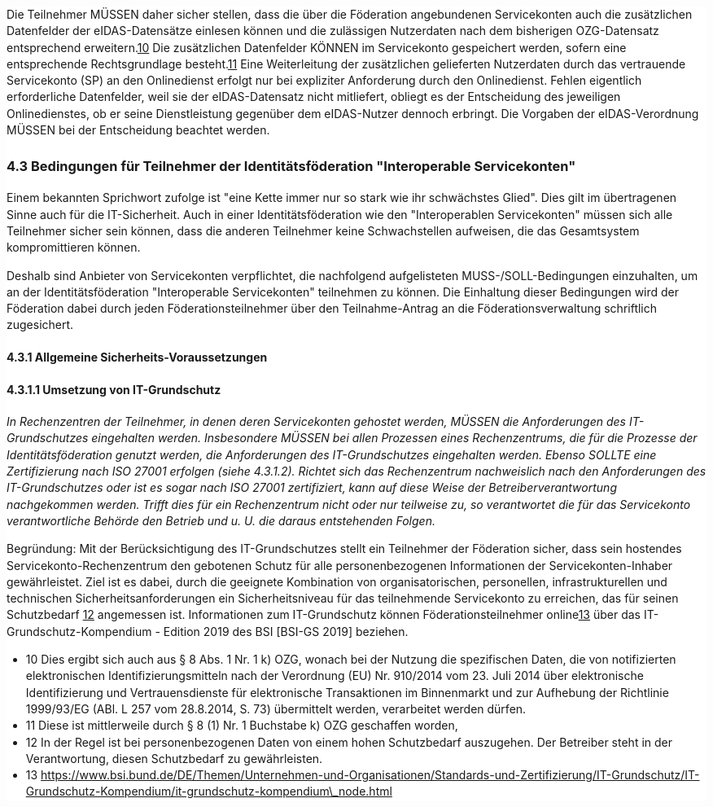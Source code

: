 Die Teilnehmer MÜSSEN daher sicher stellen, dass die über die Föderation angebundenen Servicekonten auch die zusätzlichen Datenfelder der eIDAS-Datensätze einlesen können und die zulässigen Nutzerdaten nach dem bisherigen OZG-Datensatz entsprechend erweitern.[10](#page-15-0) Die zusätzlichen Datenfelder KÖNNEN im Servicekonto gespeichert werden, sofern eine entsprechende Rechtsgrundlage besteht.[11](#page-15-1) Eine Weiterleitung der zusätzlichen gelieferten Nutzerdaten durch das vertrauende Servicekonto (SP) an den Onlinedienst erfolgt nur bei expliziter Anforderung durch den Onlinedienst. Fehlen eigentlich erforderliche Datenfelder, weil sie der eIDAS-Datensatz nicht mitliefert, obliegt es der Entscheidung des jeweiligen Onlinedienstes, ob er seine Dienstleistung gegenüber dem eIDAS-Nutzer dennoch erbringt. Die Vorgaben der eIDAS-Verordnung MÜSSEN bei der Entscheidung beachtet werden.

### 4.3 Bedingungen für Teilnehmer der Identitätsföderation "Interoperable Servicekonten"

Einem bekannten Sprichwort zufolge ist "eine Kette immer nur so stark wie ihr schwächstes Glied". Dies gilt im übertragenen Sinne auch für die IT-Sicherheit. Auch in einer Identitätsföderation wie den "Interoperablen Servicekonten" müssen sich alle Teilnehmer sicher sein können, dass die anderen Teilnehmer keine Schwachstellen aufweisen, die das Gesamtsystem kompromittieren können.

Deshalb sind Anbieter von Servicekonten verpflichtet, die nachfolgend aufgelisteten MUSS-/SOLL-Bedingungen einzuhalten, um an der Identitätsföderation "Interoperable Servicekonten" teilnehmen zu können. Die Einhaltung dieser Bedingungen wird der Föderation dabei durch jeden Föderationsteilnehmer über den Teilnahme-Antrag an die Föderationsverwaltung schriftlich zugesichert.

#### 4.3.1 Allgemeine Sicherheits-Voraussetzungen

#### 4.3.1.1 Umsetzung von IT-Grundschutz

*In Rechenzentren der Teilnehmer, in denen deren Servicekonten gehostet werden, MÜSSEN die Anforderungen des IT-Grundschutzes eingehalten werden. Insbesondere MÜSSEN bei allen Prozessen eines Rechenzentrums, die für die Prozesse der Identitätsföderation genutzt werden, die Anforderungen des IT-Grundschutzes eingehalten werden. Ebenso SOLLTE eine Zertifizierung nach ISO 27001 erfolgen (siehe 4.3.1.2). Richtet sich das Rechenzentrum nachweislich nach den Anforderungen des IT-Grundschutzes oder ist es sogar nach ISO 27001 zertifiziert, kann auf diese Weise der Betreiberverantwortung nachgekommen werden. Trifft dies für ein Rechenzentrum nicht oder nur teilweise zu, so verantwortet die für das Servicekonto verantwortliche Behörde den Betrieb und u. U. die daraus entstehenden Folgen.*

Begründung: Mit der Berücksichtigung des IT-Grundschutzes stellt ein Teilnehmer der Föderation sicher, dass sein hostendes Servicekonto-Rechenzentrum den gebotenen Schutz für alle personenbezogenen Informationen der Servicekonten-Inhaber gewährleistet. Ziel ist es dabei, durch die geeignete Kombination von organisatorischen, personellen, infrastrukturellen und technischen Sicherheitsanforderungen ein Sicherheitsniveau für das teilnehmende Servicekonto zu erreichen, das für seinen Schutzbedarf [12](#page-15-2) angemessen ist. Informationen zum IT-Grundschutz können Föderationsteilnehmer online[13](#page-15-3) über das IT-Grundschutz-Kompendium - Edition 2019 des BSI [BSI-GS 2019] beziehen.

- <span id="page-15-0"></span>10 Dies ergibt sich auch aus § 8 Abs. 1 Nr. 1 k) OZG, wonach bei der Nutzung die spezifischen Daten, die von notifizierten elektronischen Identifizierungsmitteln nach der Verordnung (EU) Nr. 910/2014 vom 23. Juli 2014 über elektronische Identifizierung und Vertrauensdienste für elektronische Transaktionen im Binnenmarkt und zur Aufhebung der Richtlinie 1999/93/EG (ABl. L 257 vom 28.8.2014, S. 73) übermittelt werden, verarbeitet werden dürfen.
- <span id="page-15-1"></span>11 Diese ist mittlerweile durch § 8 (1) Nr. 1 Buchstabe k) OZG geschaffen worden,
- <span id="page-15-2"></span>12 In der Regel ist bei personenbezogenen Daten von einem hohen Schutzbedarf auszugehen. Der Betreiber steht in der Verantwortung, diesen Schutzbedarf zu gewährleisten.
- <span id="page-15-3"></span>13 https://www.bsi.bund.de/DE/Themen/Unternehmen-und-Organisationen/Standards-und-Zertifizierung/IT-Grundschutz/IT-Grundschutz-Kompendium/it-grundschutz-kompendium\_node.html
